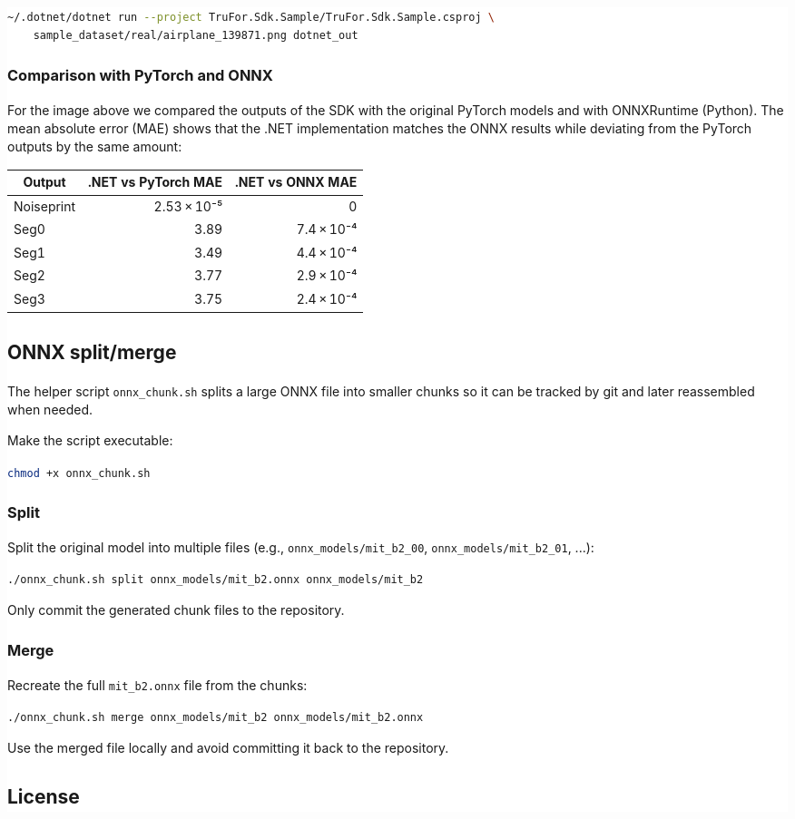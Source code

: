 ```bash
~/.dotnet/dotnet run --project TruFor.Sdk.Sample/TruFor.Sdk.Sample.csproj \
    sample_dataset/real/airplane_139871.png dotnet_out
```

### Comparison with PyTorch and ONNX

For the image above we compared the outputs of the SDK with the original
PyTorch models and with ONNXRuntime (Python). The mean absolute error
(MAE) shows that the .NET implementation matches the ONNX results while
deviating from the PyTorch outputs by the same amount:

| Output | .NET vs PyTorch MAE | .NET vs ONNX MAE |
|-------|--------------------:|-----------------:|
| Noiseprint | 2.53 × 10⁻⁵ | 0 |
| Seg0 | 3.89 | 7.4 × 10⁻⁴ |
| Seg1 | 3.49 | 4.4 × 10⁻⁴ |
| Seg2 | 3.77 | 2.9 × 10⁻⁴ |
| Seg3 | 3.75 | 2.4 × 10⁻⁴ |

## ONNX split/merge

The helper script `onnx_chunk.sh` splits a large ONNX file into smaller
chunks so it can be tracked by git and later reassembled when needed.

Make the script executable:

```bash
chmod +x onnx_chunk.sh
```

### Split

Split the original model into multiple files (e.g., `onnx_models/mit_b2_00`,
`onnx_models/mit_b2_01`, ...):

```bash
./onnx_chunk.sh split onnx_models/mit_b2.onnx onnx_models/mit_b2
```

Only commit the generated chunk files to the repository.

### Merge

Recreate the full `mit_b2.onnx` file from the chunks:

```bash
./onnx_chunk.sh merge onnx_models/mit_b2 onnx_models/mit_b2.onnx
```

Use the merged file locally and avoid committing it back to the repository.

## License
